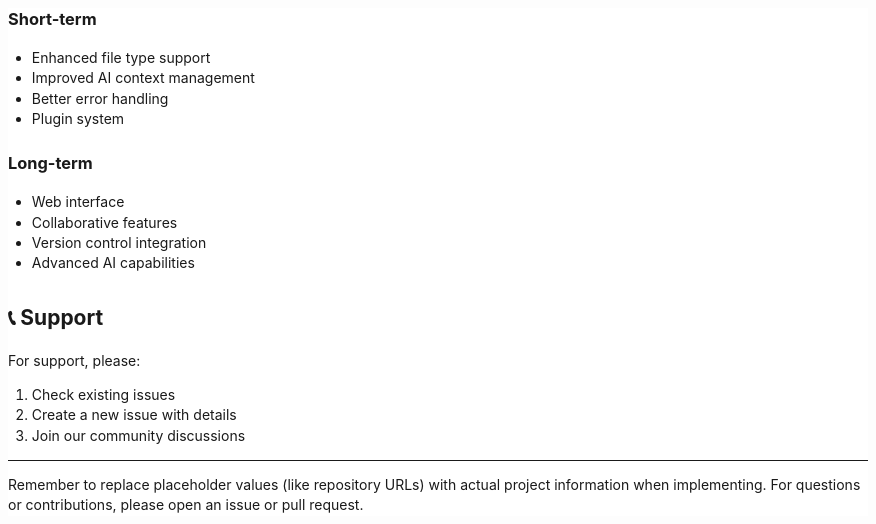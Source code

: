 ### Short-term
- Enhanced file type support
- Improved AI context management
- Better error handling
- Plugin system

### Long-term
- Web interface
- Collaborative features
- Version control integration
- Advanced AI capabilities

## 📞 Support

For support, please:
1. Check existing issues
2. Create a new issue with details
3. Join our community discussions

---

Remember to replace placeholder values (like repository URLs) with actual project information when implementing. For questions or contributions, please open an issue or pull request.